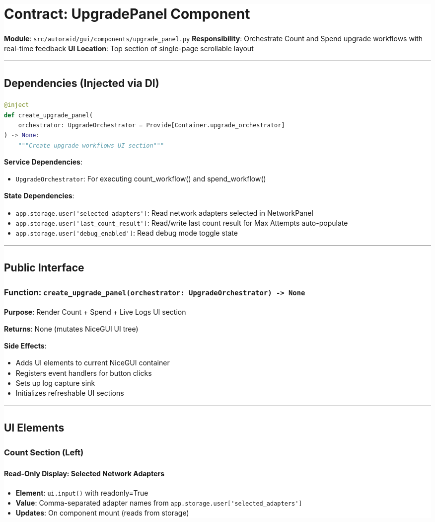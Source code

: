 # Contract: UpgradePanel Component

**Module**: `src/autoraid/gui/components/upgrade_panel.py`
**Responsibility**: Orchestrate Count and Spend upgrade workflows with real-time feedback
**UI Location**: Top section of single-page scrollable layout

---

## Dependencies (Injected via DI)

```python
@inject
def create_upgrade_panel(
    orchestrator: UpgradeOrchestrator = Provide[Container.upgrade_orchestrator]
) -> None:
    """Create upgrade workflows UI section"""
```

**Service Dependencies**:
- `UpgradeOrchestrator`: For executing count_workflow() and spend_workflow()

**State Dependencies**:
- `app.storage.user['selected_adapters']`: Read network adapters selected in NetworkPanel
- `app.storage.user['last_count_result']`: Read/write last count result for Max Attempts auto-populate
- `app.storage.user['debug_enabled']`: Read debug mode toggle state

---

## Public Interface

### Function: `create_upgrade_panel(orchestrator: UpgradeOrchestrator) -> None`

**Purpose**: Render Count + Spend + Live Logs UI section

**Returns**: None (mutates NiceGUI UI tree)

**Side Effects**:
- Adds UI elements to current NiceGUI container
- Registers event handlers for button clicks
- Sets up log capture sink
- Initializes refreshable UI sections

---

## UI Elements

### Count Section (Left)

#### Read-Only Display: Selected Network Adapters
- **Element**: `ui.input()` with readonly=True
- **Value**: Comma-separated adapter names from `app.storage.user['selected_adapters']`
- **Updates**: On component mount (reads from storage)
